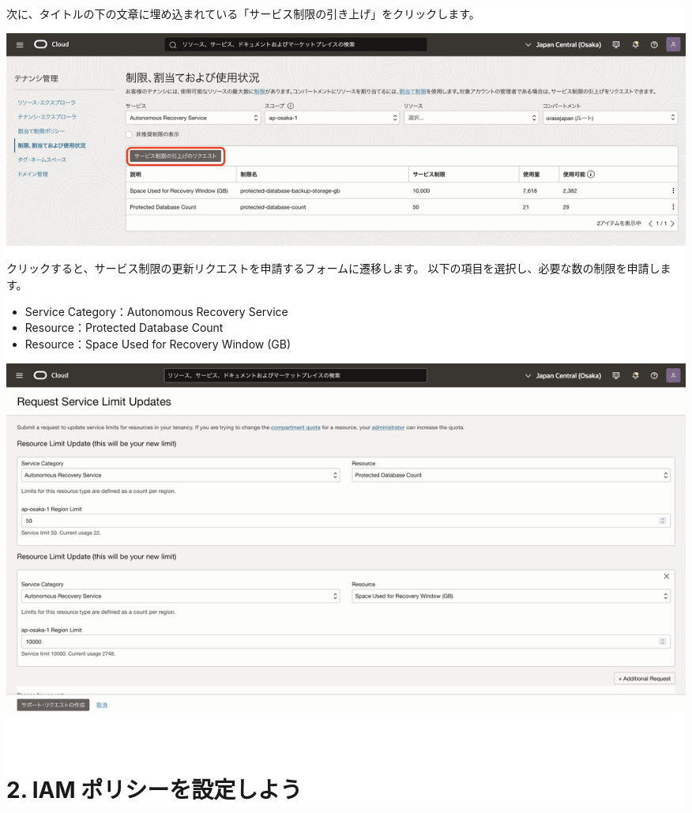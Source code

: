 次に、タイトルの下の文章に埋め込まれている「サービス制限の引き上げ」をクリックします。

![img](exadbd103-2.png)
<br>

クリックすると、サービス制限の更新リクエストを申請するフォームに遷移します。
以下の項目を選択し、必要な数の制限を申請します。

- Service Category：Autonomous Recovery Service
- Resource：Protected Database Count
- Resource：Space Used for Recovery Window (GB)

![img](exadbd103-3.png)

<br>

# 2. IAM ポリシーを設定しよう
